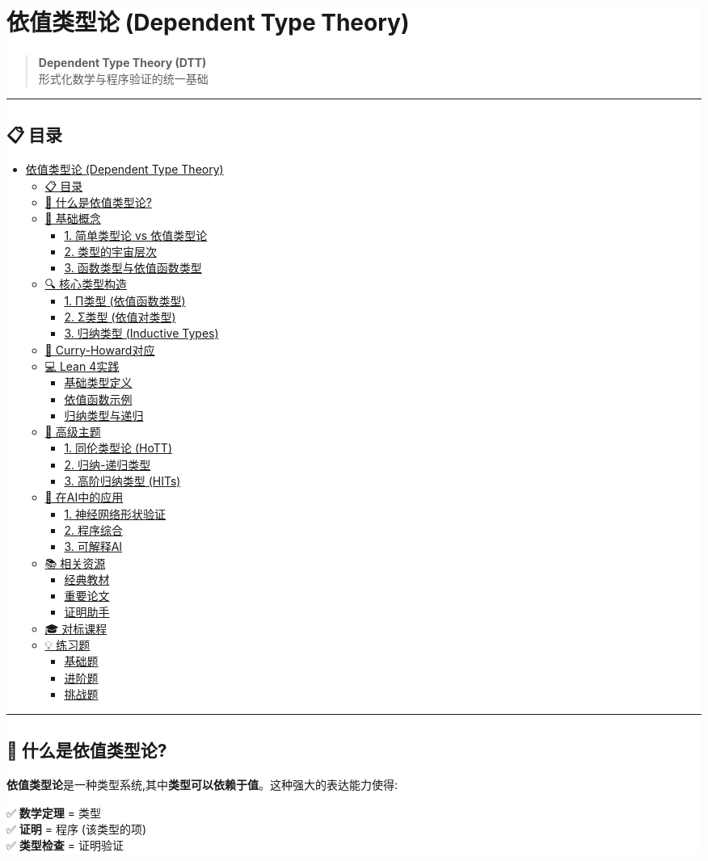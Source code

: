 # 依值类型论 (Dependent Type Theory)

> **Dependent Type Theory (DTT)**  
> 形式化数学与程序验证的统一基础

---

## 📋 目录

- [依值类型论 (Dependent Type Theory)](#依值类型论-dependent-type-theory)
  - [📋 目录](#-目录)
  - [🎯 什么是依值类型论?](#-什么是依值类型论)
  - [📐 基础概念](#-基础概念)
    - [1. 简单类型论 vs 依值类型论](#1-简单类型论-vs-依值类型论)
    - [2. 类型的宇宙层次](#2-类型的宇宙层次)
    - [3. 函数类型与依值函数类型](#3-函数类型与依值函数类型)
  - [🔍 核心类型构造](#-核心类型构造)
    - [1. Π类型 (依值函数类型)](#1-π类型-依值函数类型)
    - [2. Σ类型 (依值对类型)](#2-σ类型-依值对类型)
    - [3. 归纳类型 (Inductive Types)](#3-归纳类型-inductive-types)
  - [🤖 Curry-Howard对应](#-curry-howard对应)
  - [💻 Lean 4实践](#-lean-4实践)
    - [基础类型定义](#基础类型定义)
    - [依值函数示例](#依值函数示例)
    - [归纳类型与递归](#归纳类型与递归)
  - [🔬 高级主题](#-高级主题)
    - [1. 同伦类型论 (HoTT)](#1-同伦类型论-hott)
    - [2. 归纳-递归类型](#2-归纳-递归类型)
    - [3. 高阶归纳类型 (HITs)](#3-高阶归纳类型-hits)
  - [🤖 在AI中的应用](#-在ai中的应用)
    - [1. 神经网络形状验证](#1-神经网络形状验证)
    - [2. 程序综合](#2-程序综合)
    - [3. 可解释AI](#3-可解释ai)
  - [📚 相关资源](#-相关资源)
    - [经典教材](#经典教材)
    - [重要论文](#重要论文)
    - [证明助手](#证明助手)
  - [🎓 对标课程](#-对标课程)
  - [💡 练习题](#-练习题)
    - [基础题](#基础题)
    - [进阶题](#进阶题)
    - [挑战题](#挑战题)

---

## 🎯 什么是依值类型论?

**依值类型论**是一种类型系统,其中**类型可以依赖于值**。这种强大的表达能力使得:

✅ **数学定理** = 类型  
✅ **证明** = 程序 (该类型的项)  
✅ **类型检查** = 证明验证  
